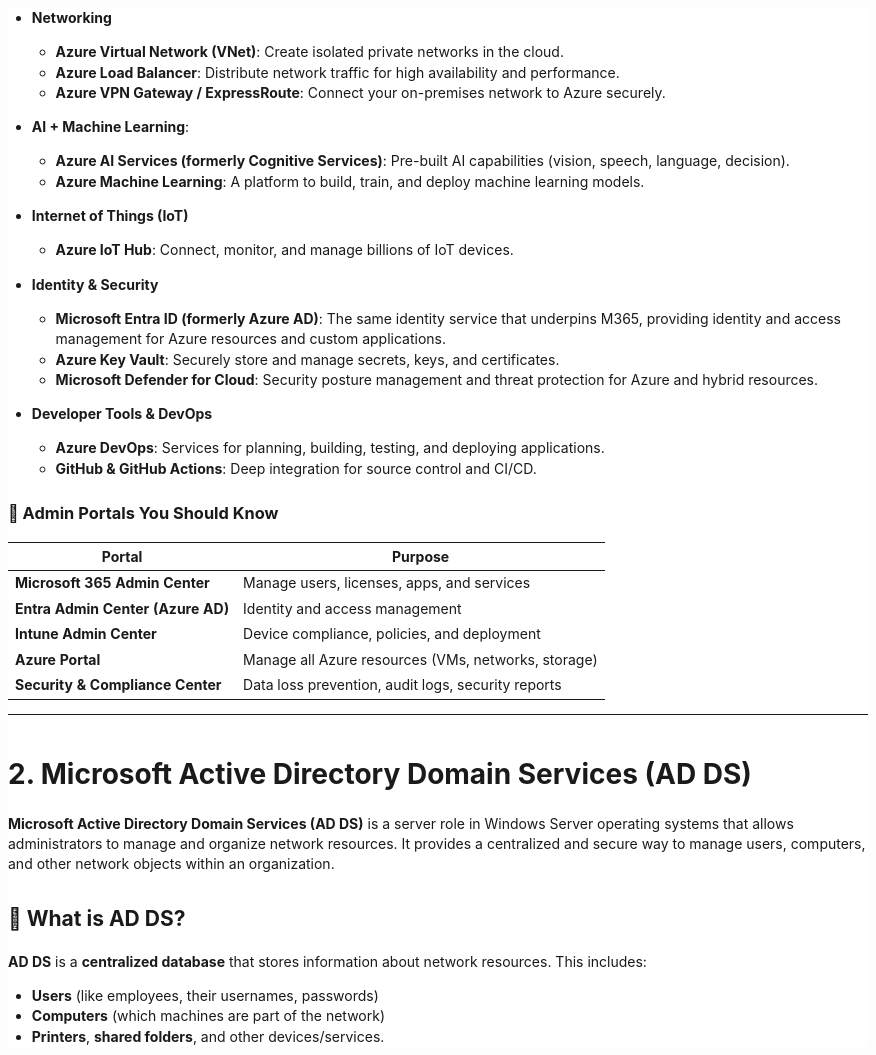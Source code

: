 * **Networking**
  - **Azure Virtual Network (VNet)**: Create isolated private networks in the cloud.
  - **Azure Load Balancer**: Distribute network traffic for high availability and performance.
  - **Azure VPN Gateway / ExpressRoute**: Connect your on-premises network to Azure securely.

* **AI + Machine Learning**:
  - **Azure AI Services (formerly Cognitive Services)**: Pre-built AI capabilities (vision, speech, language, decision).
  - **Azure Machine Learning**: A platform to build, train, and deploy machine learning models.

* **Internet of Things (IoT)**
  - **Azure IoT Hub**: Connect, monitor, and manage billions of IoT devices.

* **Identity & Security**
  - **Microsoft Entra ID (formerly Azure AD)**: The same identity service that underpins M365, providing identity and access management for Azure resources and custom applications.
  - **Azure Key Vault**: Securely store and manage secrets, keys, and certificates.
  - **Microsoft Defender for Cloud**: Security posture management and threat protection for Azure and hybrid resources.

* **Developer Tools & DevOps**
  - **Azure DevOps**: Services for planning, building, testing, and deploying applications.
  - **GitHub & GitHub Actions**: Deep integration for source control and CI/CD.


### 📌 Admin Portals You Should Know <a name="1.3"></a>

| Portal                        | Purpose                                             |
|------------------------------|-----------------------------------------------------|
| **Microsoft 365 Admin Center** | Manage users, licenses, apps, and services          |
| **Entra Admin Center (Azure AD)** | Identity and access management                    |
| **Intune Admin Center**       | Device compliance, policies, and deployment         |
| **Azure Portal**              | Manage all Azure resources (VMs, networks, storage) |
| **Security & Compliance Center** | Data loss prevention, audit logs, security reports |

---

# 2. Microsoft Active Directory Domain Services (AD DS) <a name="2.0"></a>
**Microsoft Active Directory Domain Services (AD DS)** is a server role in Windows Server operating systems that allows administrators to manage and organize network resources. It provides a centralized and secure way to manage users, computers, and other network objects within an organization.

## 🔷 What is AD DS? <a name="2.1"></a>
**AD DS** is a **centralized database** that stores information about network resources. This includes:
* **Users** (like employees, their usernames, passwords)
* **Computers** (which machines are part of the network)
* **Printers**, **shared folders**, and other devices/services.

